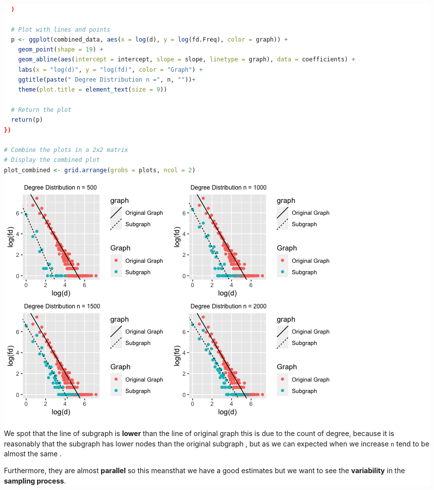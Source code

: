 ```r
  )

  # Plot with lines and points
  p <- ggplot(combined_data, aes(x = log(d), y = log(fd.Freq), color = graph)) +
    geom_point(shape = 19) +
    geom_abline(aes(intercept = intercept, slope = slope, linetype = graph), data = coefficients) +
    labs(x = "log(d)", y = "log(fd)", color = "Graph") +
    ggtitle(paste(" Degree Distribution n =", n, ""))+
    theme(plot.title = element_text(size = 9))
  
  # Return the plot
  return(p)
})

# Combine the plots in a 2x2 matrix
# Display the combined plot
plot_combined <- grid.arrange(grobs = plots, ncol = 2)
```

![](Project_files/figure-html/unnamed-chunk-23-1.png)




We spot that the line of subgraph is **lower** than the line of original graph this is due to the count of degree, because it is reasonably that the subgraph has lower nodes than the original subgraph , but as we can expected when we increase `n`  tend to be almost the same .

Furthermore, they are almost **parallel** so this meansthat we have a good estimates but we want to see the **variability** in the **sampling process**.
